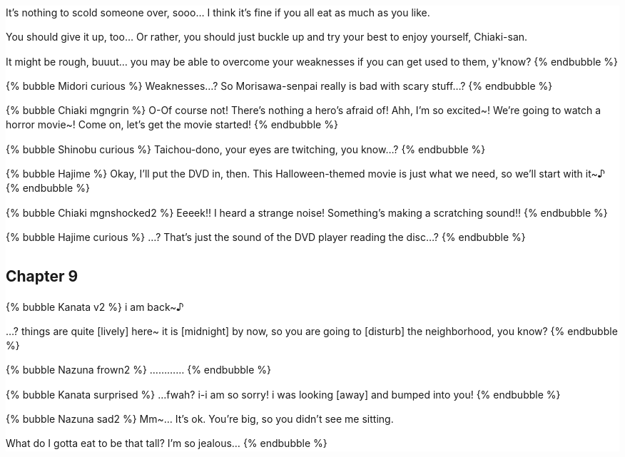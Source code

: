 It’s nothing to scold someone over, sooo… I think it’s fine if you all eat as much as you like.

You should give it up, too… Or rather, you should just buckle up and try your best to enjoy yourself, Chiaki-san.

It might be rough, buuut… you may be able to overcome your weaknesses if you can get used to them, y'know?
{% endbubble %}

{% bubble Midori curious %}
Weaknesses…? So Morisawa-senpai really is bad with scary stuff…?
{% endbubble %}

{% bubble Chiaki mgngrin %}
O-Of course not! There’s nothing a hero’s afraid of! Ahh, I’m so excited\~! We’re going to watch a horror movie\~! Come on, let’s get the movie started!
{% endbubble %}

{% bubble Shinobu curious %}
Taichou-dono, your eyes are twitching, you know…?
{% endbubble %}

{% bubble Hajime %}
Okay, I’ll put the DVD in, then. This Halloween-themed movie is just what we need, so we’ll start with it~♪
{% endbubble %}

{% bubble Chiaki mgnshocked2 %}
Eeeek!! I heard a strange noise! Something’s making a scratching sound!!
{% endbubble %}

{% bubble Hajime curious %}
…? That’s just the sound of the DVD player reading the disc…?
{% endbubble %}

## Chapter 9

{% bubble Kanata v2 %}
i am back~♪

…? things are quite [lively] here~ it is [midnight] by now, so you are going to [disturb] the neighborhood, you know?
{% endbubble %}

{% bubble Nazuna frown2 %}
…………
{% endbubble %}

{% bubble Kanata surprised %}
…fwah? i-i am so sorry! i was looking [away] and bumped into you!
{% endbubble %}

{% bubble Nazuna sad2 %}
Mm~… It’s ok. You’re big, so you didn’t see me sitting.

What do I gotta eat to be that tall? I’m so jealous…
{% endbubble %}


[^1]: The shadow Madara talks about is Jungian psychology.
[^2]: In Japan, the season for ghost stories is typically in summer.
[^3]: He unusually asks for permission with <em>dame kana</em>.
[^4]: Fun fact, Swahili has similar pronunciation to Japanese, hence why Chiaki chose it as his excuse.
[^5]: Originally, Hajime says that he can’t do <a href="https://www.sakaagari-kotsu.com/practice/maemawari-ori.html" target="_blank">this</a> (that other people can normally do), as it's common for Japanese kids to do it. But since that’s not really common in western culture, I changed it to swinging on monkey bars.
[^6]: This is a reference to <a href="https://ensemble-stars.fandom.com/wiki/Crash_Course" target="_blank">Crash Course</a>.